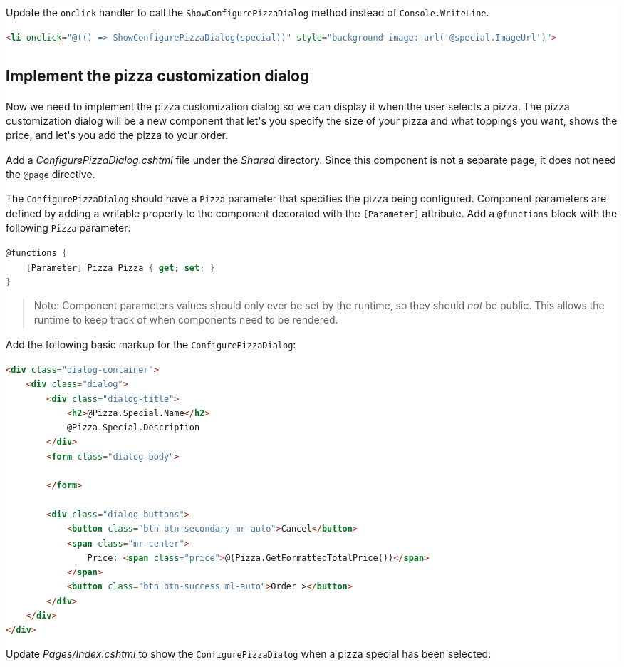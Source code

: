 Update the `onclick` handler to call the `ShowConfigurePizzaDialog` method instead of `Console.WriteLine`.

```html
<li onclick="@(() => ShowConfigurePizzaDialog(special))" style="background-image: url('@special.ImageUrl')">
```

## Implement the pizza customization dialog

Now we need to implement the pizza customization dialog so we can display it when the user selects a pizza. The pizza customization dialog will be a new component that let's you specify the size of your pizza and what toppings you want, shows the price, and let's you add the pizza to your order.

Add a *ConfigurePizzaDialog.cshtml* file under the *Shared* directory. Since this component is not a separate page, it does not need the `@page` directive. 

The `ConfigurePizzaDialog` should have a `Pizza` parameter that specifies the pizza being configured. Component parameters are defined by adding a writable property to the component decorated with the `[Parameter]` attribute. Add a `@functions` block with the following `Pizza` parameter:

```csharp
@functions {
    [Parameter] Pizza Pizza { get; set; }
}
```
> Note: Component parameters values should only ever be set by the runtime, so they should *not* be public. This allows the runtime to keep track of when components need to be rendered.

Add the following basic markup for the `ConfigurePizzaDialog`:

```html
<div class="dialog-container">
    <div class="dialog">
        <div class="dialog-title">
            <h2>@Pizza.Special.Name</h2>
            @Pizza.Special.Description
        </div>
        <form class="dialog-body">

        </form>

        <div class="dialog-buttons">
            <button class="btn btn-secondary mr-auto">Cancel</button>
            <span class="mr-center">
                Price: <span class="price">@(Pizza.GetFormattedTotalPrice())</span>
            </span>
            <button class="btn btn-success ml-auto">Order ></button>
        </div>
    </div>
</div>
```

Update *Pages/Index.cshtml* to show the `ConfigurePizzaDialog` when a pizza special has been selected:
